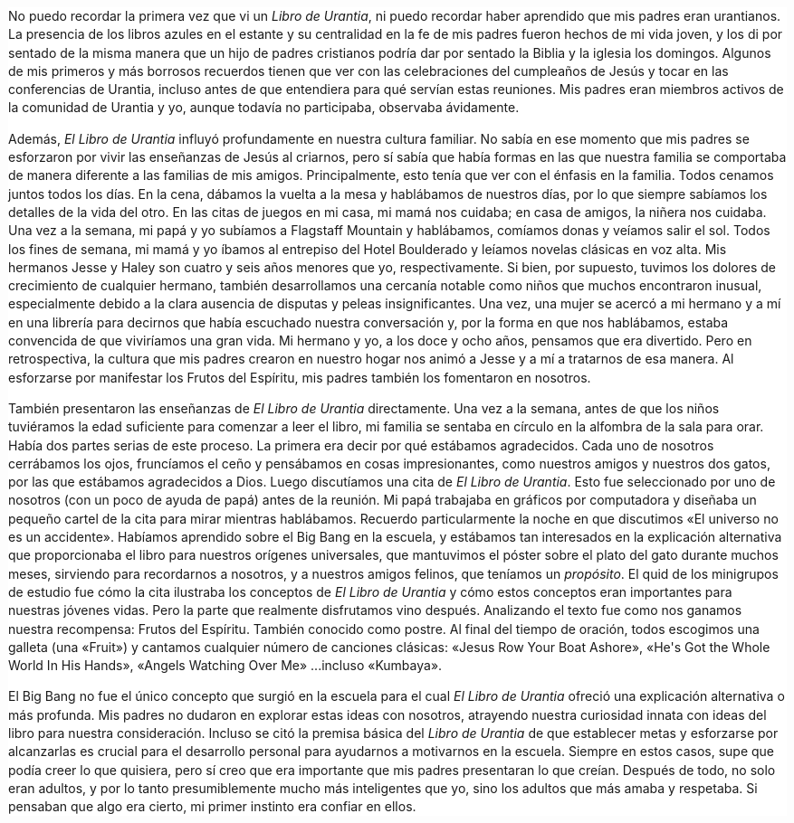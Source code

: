 No puedo recordar la primera vez que vi un _Libro de Urantia_, ni puedo recordar haber aprendido que mis padres eran urantianos. La presencia de los libros azules en el estante y su centralidad en la fe de mis padres fueron hechos de mi vida joven, y los di por sentado de la misma manera que un hijo de padres cristianos podría dar por sentado la Biblia y la iglesia los domingos. Algunos de mis primeros y más borrosos recuerdos tienen que ver con las celebraciones del cumpleaños de Jesús y tocar en las conferencias de Urantia, incluso antes de que entendiera para qué servían estas reuniones. Mis padres eran miembros activos de la comunidad de Urantia y yo, aunque todavía no participaba, observaba ávidamente.

Además, _El Libro de Urantia_ influyó profundamente en nuestra cultura familiar. No sabía en ese momento que mis padres se esforzaron por vivir las enseñanzas de Jesús al criarnos, pero sí sabía que había formas en las que nuestra familia se comportaba de manera diferente a las familias de mis amigos. Principalmente, esto tenía que ver con el énfasis en la familia. Todos cenamos juntos todos los días. En la cena, dábamos la vuelta a la mesa y hablábamos de nuestros días, por lo que siempre sabíamos los detalles de la vida del otro. En las citas de juegos en mi casa, mi mamá nos cuidaba; en casa de amigos, la niñera nos cuidaba. Una vez a la semana, mi papá y yo subíamos a Flagstaff Mountain y hablábamos, comíamos donas y veíamos salir el sol. Todos los fines de semana, mi mamá y yo íbamos al entrepiso del Hotel Boulderado y leíamos novelas clásicas en voz alta. Mis hermanos Jesse y Haley son cuatro y seis años menores que yo, respectivamente. Si bien, por supuesto, tuvimos los dolores de crecimiento de cualquier hermano, también desarrollamos una cercanía notable como niños que muchos encontraron inusual, especialmente debido a la clara ausencia de disputas y peleas insignificantes. Una vez, una mujer se acercó a mi hermano y a mí en una librería para decirnos que había escuchado nuestra conversación y, por la forma en que nos hablábamos, estaba convencida de que viviríamos una gran vida. Mi hermano y yo, a los doce y ocho años, pensamos que era divertido. Pero en retrospectiva, la cultura que mis padres crearon en nuestro hogar nos animó a Jesse y a mí a tratarnos de esa manera. Al esforzarse por manifestar los Frutos del Espíritu, mis padres también los fomentaron en nosotros. 

También presentaron las enseñanzas de _El Libro de Urantia_ directamente. Una vez a la semana, antes de que los niños tuviéramos la edad suficiente para comenzar a leer el libro, mi familia se sentaba en círculo en la alfombra de la sala para orar. Había dos partes serias de este proceso. La primera era decir por qué estábamos agradecidos. Cada uno de nosotros cerrábamos los ojos, fruncíamos el ceño y pensábamos en cosas impresionantes, como nuestros amigos y nuestros dos gatos, por las que estábamos agradecidos a Dios. Luego discutíamos una cita de _El Libro de Urantia_. Esto fue seleccionado por uno de nosotros (con un poco de ayuda de papá) antes de la reunión. Mi papá trabajaba en gráficos por computadora y diseñaba un pequeño cartel de la cita para mirar mientras hablábamos. Recuerdo particularmente la noche en que discutimos «El universo no es un accidente». Habíamos aprendido sobre el Big Bang en la escuela, y estábamos tan interesados ​​en la explicación alternativa que proporcionaba el libro para nuestros orígenes universales, que mantuvimos el póster sobre el plato del gato durante muchos meses, sirviendo para recordarnos a nosotros, y a nuestros amigos felinos, que teníamos un _propósito_. El quid de los minigrupos de estudio fue cómo la cita ilustraba los conceptos de _El Libro de Urantia_ y cómo estos conceptos eran importantes para nuestras jóvenes vidas. Pero la parte que realmente disfrutamos vino después. Analizando el texto fue como nos ganamos nuestra recompensa: Frutos del Espíritu. También conocido como postre. Al final del tiempo de oración, todos escogimos una galleta (una «Fruit») y cantamos cualquier número de canciones clásicas: «Jesus Row Your Boat Ashore», «He's Got the Whole World In His Hands», «Angels Watching Over Me» ...incluso «Kumbaya».

El Big Bang no fue el único concepto que surgió en la escuela para el cual _El Libro de Urantia_ ofreció una explicación alternativa o más profunda. Mis padres no dudaron en explorar estas ideas con nosotros, atrayendo nuestra curiosidad innata con ideas del libro para nuestra consideración. Incluso se citó la premisa básica del _Libro de Urantia_ de que establecer metas y esforzarse por alcanzarlas es crucial para el desarrollo personal para ayudarnos a motivarnos en la escuela. Siempre en estos casos, supe que podía creer lo que quisiera, pero sí creo que era importante que mis padres presentaran lo que creían. Después de todo, no solo eran adultos, y por lo tanto presumiblemente mucho más inteligentes que yo, sino los adultos que más amaba y respetaba. Si pensaban que algo era cierto, mi primer instinto era confiar en ellos.
